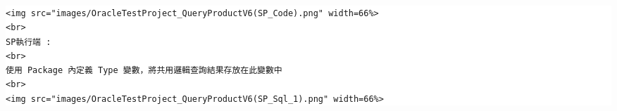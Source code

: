    <img src="images/OracleTestProject_QueryProductV6(SP_Code).png" width=66%>
    <br>
    SP執行端 :
    <br>
    使用 Package 內定義 Type 變數，將共用邏輯查詢結果存放在此變數中
    <br>
    <img src="images/OracleTestProject_QueryProductV6(SP_Sql_1).png" width=66%>